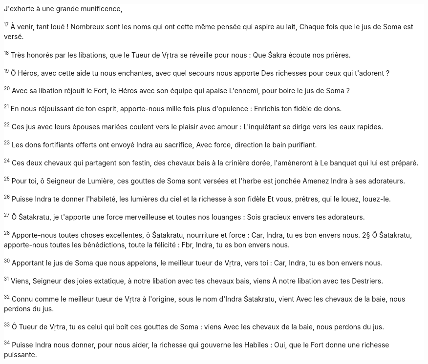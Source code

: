 J'exhorte à une grande munificence,
<p id="v17"><sup><small>17</small></sup> À venir, tant loué ! Nombreux sont les noms qui ont cette même pensée qui aspire au lait,
Chaque fois que le jus de Soma est versé.
<p id="v18"><sup><small>18</small></sup> Très honorés par les libations, que le Tueur de Vṛtra se réveille pour nous :
Que Śakra écoute nos prières.
<p id="v19"><sup><small>19</small></sup> Ô Héros, avec cette aide tu nous enchantes, avec quel secours nous apporte
Des richesses pour ceux qui t'adorent ?
<p id="v20"><sup><small>20</small></sup> Avec sa libation réjouit le Fort, le Héros avec son équipe qui apaise
L'ennemi, pour boire le jus de Soma ?
<p id="v21"><sup><small>21</small></sup> En nous réjouissant de ton esprit, apporte-nous mille fois plus d'opulence :
Enrichis ton fidèle de dons.
<p id="v22"><sup><small>22</small></sup> Ces jus avec leurs épouses mariées coulent vers le plaisir avec amour :
L'inquiétant se dirige vers les eaux rapides.
<p id="v23"><sup><small>23</small></sup> Les dons fortifiants offerts ont envoyé Indra au sacrifice,
Avec force, direction le bain purifiant.
<p id="v24"><sup><small>24</small></sup> Ces deux chevaux qui partagent son festin, des chevaux bais à la crinière dorée, l'amèneront à
Le banquet qui lui est préparé.
<p id="v25"><sup><small>25</small></sup> Pour toi, ô Seigneur de Lumière, ces gouttes de Soma sont versées et l'herbe est jonchée
Amenez Indra à ses adorateurs.
<p id="v26"><sup><small>26</small></sup> Puisse Indra te donner l'habileté, les lumières du ciel et la richesse à son fidèle
Et vous, prêtres, qui le louez, louez-le.
<p id="v27"><sup><small>27</small></sup> Ô Śatakratu, je t'apporte une force merveilleuse et toutes nos louanges :
Sois gracieux envers tes adorateurs.
<p id="v28"><sup><small>28</small></sup> Apporte-nous toutes choses excellentes, ô Śatakratu, nourriture et force :
Car, Indra, tu es bon envers nous.
2§ Ô Śatakratu, apporte-nous toutes les bénédictions, toute la félicité :
Fbr, Indra, tu es bon envers nous.
<p id="v30"><sup><small>30</small></sup> Apportant le jus de Soma que nous appelons, le meilleur tueur de Vṛtra, vers toi :
Car, Indra, tu es bon envers nous.
<p id="v31"><sup><small>31</small></sup> Viens, Seigneur des joies extatique, à notre libation avec tes chevaux bais, viens
À notre libation avec tes Destriers.
<p id="v32"><sup><small>32</small></sup> Connu comme le meilleur tueur de Vṛtra à l'origine, sous le nom d'Indra Śatakratu, vient
Avec les chevaux de la baie, nous perdons du jus.
<p id="v33"><sup><small>33</small></sup> Ô Tueur de Vṛtra, tu es celui qui boit ces gouttes de Soma : viens
Avec les chevaux de la baie, nous perdons du jus.
<p id="v34"><sup><small>34</small></sup> Puisse Indra nous donner, pour nous aider, la richesse qui gouverne les Habiles :
Oui, que le Fort donne une richesse puissante.
